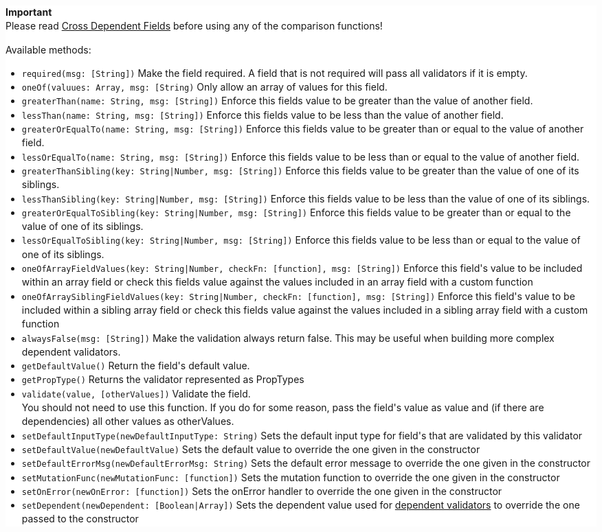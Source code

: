 **Important**  
Please read [Cross Dependent Fields](#cross-dependent-fields) before using any of the comparison functions!

Available methods:

- `required(msg: [String])` Make the field required. A field that is not required will pass all validators if it is empty.
- `oneOf(valuues: Array, msg: [String)` Only allow an array of values for this field.
- `greaterThan(name: String, msg: [String])` Enforce this fields value to be greater than the value of another field.
- `lessThan(name: String, msg: [String])` Enforce this fields value to be less than the value of another field.
- `greaterOrEqualTo(name: String, msg: [String])` Enforce this fields value to be greater than or equal to the value of another field.
- `lessOrEqualTo(name: String, msg: [String])` Enforce this fields value to be less than or equal to the value of another field.
- `greaterThanSibling(key: String|Number, msg: [String])` Enforce this fields value to be greater than the value of one of its siblings.
- `lessThanSibling(key: String|Number, msg: [String])` Enforce this fields value to be less than the value of one of its siblings.
- `greaterOrEqualToSibling(key: String|Number, msg: [String])` Enforce this fields value to be greater than or equal to the value of one of
  its siblings.
- `lessOrEqualToSibling(key: String|Number, msg: [String])` Enforce this fields value to be less than or equal to the value of one of its
  siblings.
- `oneOfArrayFieldValues(key: String|Number, checkFn: [function], msg: [String])` Enforce this field's value to be included within an array
  field or check this fields value against the values included in an array field with a custom function
- `oneOfArraySiblingFieldValues(key: String|Number, checkFn: [function], msg: [String])` Enforce this field's value to be included within a
  sibling array field or check this fields value against the values included in a sibling array field with a custom function
- `alwaysFalse(msg: [String])` Make the validation always return false. This may be useful when building more complex dependent validators.
- `getDefaultValue()` Return the field's default value.
- `getPropType()` Returns the validator represented as PropTypes
- `validate(value, [otherValues])` Validate the field.  
  You should not need to use this function. If you do for some reason, pass the field's value as value and
  (if there are dependencies) all other values as otherValues.
- `setDefaultInputType(newDefaultInputType: String)` Sets the default input type for field's that are validated by this validator
- `setDefaultValue(newDefaultValue)` Sets the default value to override the one given in the constructor
- `setDefaultErrorMsg(newDefaultErrorMsg: String)` Sets the default error message to override the one given in the constructor
- `setMutationFunc(newMutationFunc: [function])` Sets the mutation function to override the one given in the constructor
- `setOnError(newOnError: [function])` Sets the onError handler to override the one given in the constructor
- `setDependent(newDependent: [Boolean|Array])` Sets the dependent value used for [dependent validators](#cross-dependent-fields) to
  override the one passed to the constructor
